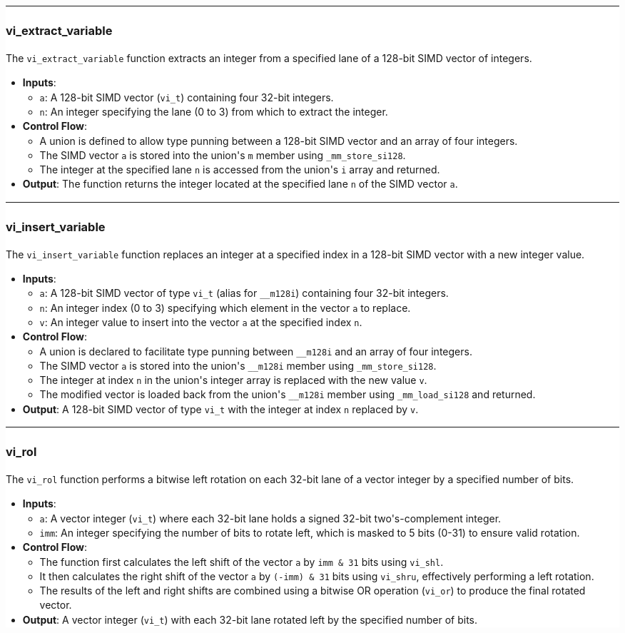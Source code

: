 
---
### vi\_extract\_variable
The `vi_extract_variable` function extracts an integer from a specified lane of a 128-bit SIMD vector of integers.
- **Inputs**:
    - `a`: A 128-bit SIMD vector (`vi_t`) containing four 32-bit integers.
    - `n`: An integer specifying the lane (0 to 3) from which to extract the integer.
- **Control Flow**:
    - A union is defined to allow type punning between a 128-bit SIMD vector and an array of four integers.
    - The SIMD vector `a` is stored into the union's `m` member using `_mm_store_si128`.
    - The integer at the specified lane `n` is accessed from the union's `i` array and returned.
- **Output**: The function returns the integer located at the specified lane `n` of the SIMD vector `a`.


---
### vi\_insert\_variable
The `vi_insert_variable` function replaces an integer at a specified index in a 128-bit SIMD vector with a new integer value.
- **Inputs**:
    - `a`: A 128-bit SIMD vector of type `vi_t` (alias for `__m128i`) containing four 32-bit integers.
    - `n`: An integer index (0 to 3) specifying which element in the vector `a` to replace.
    - `v`: An integer value to insert into the vector `a` at the specified index `n`.
- **Control Flow**:
    - A union is declared to facilitate type punning between `__m128i` and an array of four integers.
    - The SIMD vector `a` is stored into the union's `__m128i` member using `_mm_store_si128`.
    - The integer at index `n` in the union's integer array is replaced with the new value `v`.
    - The modified vector is loaded back from the union's `__m128i` member using `_mm_load_si128` and returned.
- **Output**: A 128-bit SIMD vector of type `vi_t` with the integer at index `n` replaced by `v`.


---
### vi\_rol
The `vi_rol` function performs a bitwise left rotation on each 32-bit lane of a vector integer by a specified number of bits.
- **Inputs**:
    - `a`: A vector integer (`vi_t`) where each 32-bit lane holds a signed 32-bit two's-complement integer.
    - `imm`: An integer specifying the number of bits to rotate left, which is masked to 5 bits (0-31) to ensure valid rotation.
- **Control Flow**:
    - The function first calculates the left shift of the vector `a` by `imm & 31` bits using `vi_shl`.
    - It then calculates the right shift of the vector `a` by `(-imm) & 31` bits using `vi_shru`, effectively performing a left rotation.
    - The results of the left and right shifts are combined using a bitwise OR operation (`vi_or`) to produce the final rotated vector.
- **Output**: A vector integer (`vi_t`) with each 32-bit lane rotated left by the specified number of bits.
